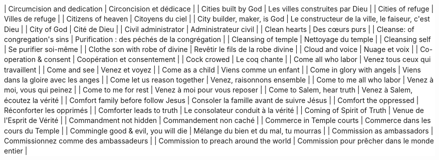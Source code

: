 | Circumcision and dedication                                                             | Circoncision et dédicace                                                                    |
| Cities built by God                                                                     | Les villes construites par Dieu                                                             |
| Cities of refuge                                                                        | Villes de refuge                                                                            |
| Citizens of heaven                                                                      | Citoyens du ciel                                                                            |
| City builder, maker, is God                                                             | Le constructeur de la ville, le faiseur, c'est Dieu                                         |
| City of God                                                                             | Cité de Dieu                                                                                |
| Civil administrator                                                                     | Administrateur civil                                                                        |
| Clean hearts                                                                            | Des cœurs purs                                                                              |
| Cleanse: of congregation's sins                                                         | Purification : des péchés de la congrégation                                                |
| Cleansing of temple                                                                     | Nettoyage du temple                                                                         |
| Cleansing self                                                                          | Se purifier soi-même                                                                        |
| Clothe son with robe of divine                                                          | Revêtir le fils de la robe divine                                                           |
| Cloud and voice                                                                         | Nuage et voix                                                                               |
| Co-operation & consent                                                                  | Coopération et consentement                                                                 |
| Cock crowed                                                                             | Le coq chante                                                                               |
| Come all who labor                                                                      | Venez tous ceux qui travaillent                                                             |
| Come and see                                                                            | Venez et voyez                                                                              |
| Come as a child                                                                         | Viens comme un enfant                                                                       |
| Come in glory with angels                                                               | Viens dans la gloire avec les anges                                                         |
| Come let us reason together                                                             | Venez, raisonnons ensemble                                                                  |
| Come to me all who labor                                                                | Venez à moi, vous qui peinez                                                                |
| Come to me for rest                                                                     | Venez à moi pour vous reposer                                                               |
| Come to Salem, hear truth                                                               | Venez à Salem, écoutez la vérité                                                            |
| Comfort family before follow Jesus                                                      | Consoler la famille avant de suivre Jésus                                                   |
| Comfort the oppressed                                                                   | Réconforter les opprimés                                                                    |
| Comforter leads to truth                                                                | Le consolateur conduit à la vérité                                                          |
| Coming of Spirit of Truth                                                               | Venue de l'Esprit de Vérité                                                                 |
| Commandment not hidden                                                                  | Commandement non caché                                                                      |
| Commerce in Temple courts                                                               | Commerce dans les cours du Temple                                                           |
| Commingle good & evil, you will die                                                     | Mélange du bien et du mal, tu mourras                                                       |
| Commission as ambassadors                                                               | Commissionnez comme des ambassadeurs                                                        |
| Commission to preach around the world                                                   | Commission pour prêcher dans le monde entier                                                |